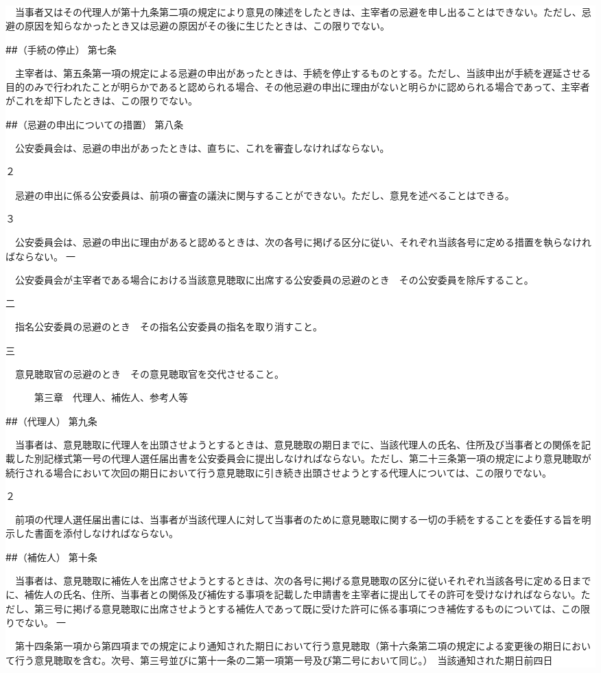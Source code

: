 　当事者又はその代理人が第十九条第二項の規定により意見の陳述をしたときは、主宰者の忌避を申し出ることはできない。ただし、忌避の原因を知らなかったとき又は忌避の原因がその後に生じたときは、この限りでない。



##（手続の停止）
第七条

　主宰者は、第五条第一項の規定による忌避の申出があったときは、手続を停止するものとする。ただし、当該申出が手続を遅延させる目的のみで行われたことが明らかであると認められる場合、その他忌避の申出に理由がないと明らかに認められる場合であって、主宰者がこれを却下したときは、この限りでない。



##（忌避の申出についての措置）
第八条

　公安委員会は、忌避の申出があったときは、直ちに、これを審査しなければならない。

２

　忌避の申出に係る公安委員は、前項の審査の議決に関与することができない。ただし、意見を述べることはできる。

３

　公安委員会は、忌避の申出に理由があると認めるときは、次の各号に掲げる区分に従い、それぞれ当該各号に定める措置を執らなければならない。
一

　公安委員会が主宰者である場合における当該意見聴取に出席する公安委員の忌避のとき　その公安委員を除斥すること。

二

　指名公安委員の忌避のとき　その指名公安委員の指名を取り消すこと。

三

　意見聴取官の忌避のとき　その意見聴取官を交代させること。




　　　第三章　代理人、補佐人、参考人等


##（代理人）
第九条

　当事者は、意見聴取に代理人を出頭させようとするときは、意見聴取の期日までに、当該代理人の氏名、住所及び当事者との関係を記載した別記様式第一号の代理人選任届出書を公安委員会に提出しなければならない。ただし、第二十三条第一項の規定により意見聴取が続行される場合において次回の期日において行う意見聴取に引き続き出頭させようとする代理人については、この限りでない。

２

　前項の代理人選任届出書には、当事者が当該代理人に対して当事者のために意見聴取に関する一切の手続をすることを委任する旨を明示した書面を添付しなければならない。



##（補佐人）
第十条

　当事者は、意見聴取に補佐人を出席させようとするときは、次の各号に掲げる意見聴取の区分に従いそれぞれ当該各号に定める日までに、補佐人の氏名、住所、当事者との関係及び補佐する事項を記載した申請書を主宰者に提出してその許可を受けなければならない。ただし、第三号に掲げる意見聴取に出席させようとする補佐人であって既に受けた許可に係る事項につき補佐するものについては、この限りでない。
一

　第十四条第一項から第四項までの規定により通知された期日において行う意見聴取（第十六条第二項の規定による変更後の期日において行う意見聴取を含む。次号、第三号並びに第十一条の二第一項第一号及び第二号において同じ。）　当該通知された期日前四日
